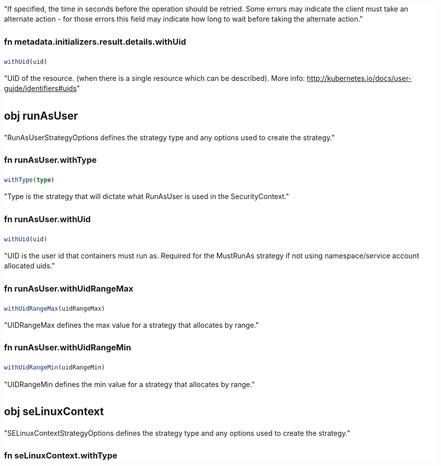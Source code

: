 "If specified, the time in seconds before the operation should be retried. Some errors may indicate the client must take an alternate action - for those errors this field may indicate how long to wait before taking the alternate action."

### fn metadata.initializers.result.details.withUid

```ts
withUid(uid)
```

"UID of the resource. (when there is a single resource which can be described). More info: http://kubernetes.io/docs/user-guide/identifiers#uids"

## obj runAsUser

"RunAsUserStrategyOptions defines the strategy type and any options used to create the strategy."

### fn runAsUser.withType

```ts
withType(type)
```

"Type is the strategy that will dictate what RunAsUser is used in the SecurityContext."

### fn runAsUser.withUid

```ts
withUid(uid)
```

"UID is the user id that containers must run as.  Required for the MustRunAs strategy if not using namespace/service account allocated uids."

### fn runAsUser.withUidRangeMax

```ts
withUidRangeMax(uidRangeMax)
```

"UIDRangeMax defines the max value for a strategy that allocates by range."

### fn runAsUser.withUidRangeMin

```ts
withUidRangeMin(uidRangeMin)
```

"UIDRangeMin defines the min value for a strategy that allocates by range."

## obj seLinuxContext

"SELinuxContextStrategyOptions defines the strategy type and any options used to create the strategy."

### fn seLinuxContext.withType
